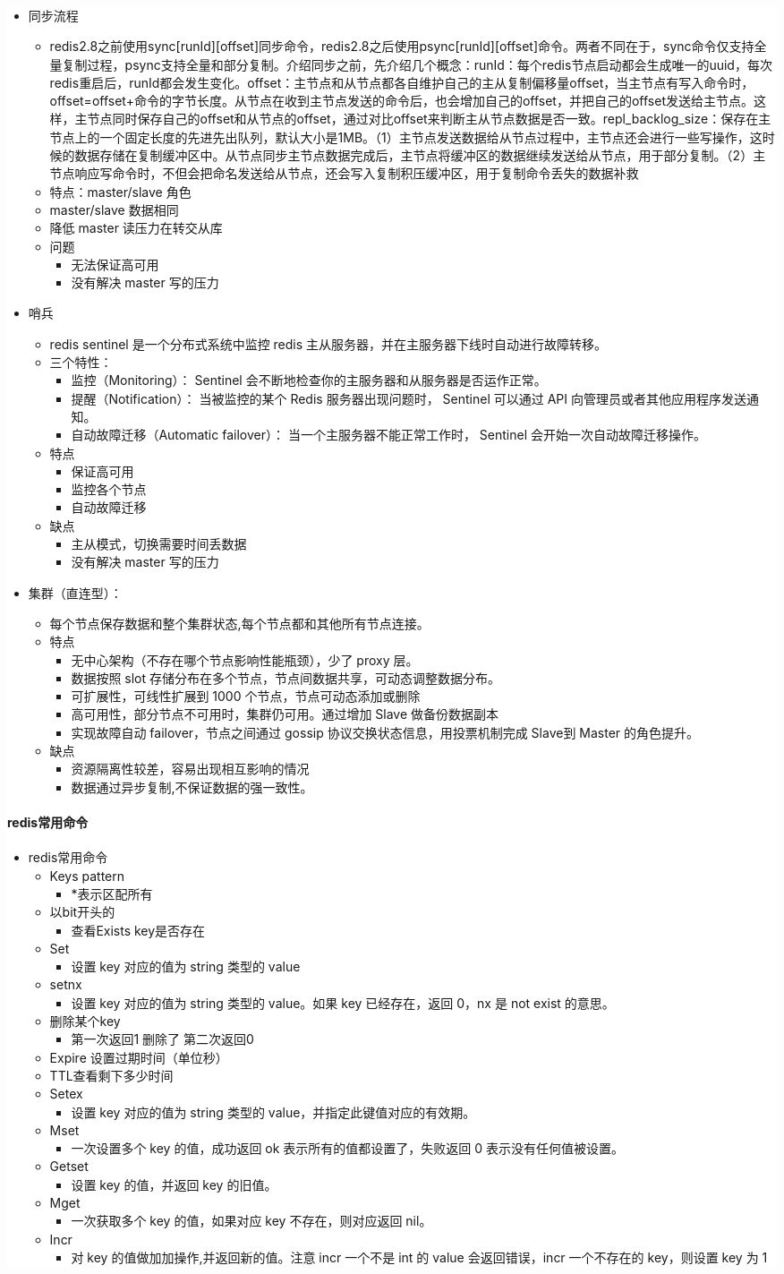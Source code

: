   * 同步流程
    * redis2.8之前使用sync[runId][offset]同步命令，redis2.8之后使用psync[runId][offset]命令。两者不同在于，sync命令仅支持全量复制过程，psync支持全量和部分复制。介绍同步之前，先介绍几个概念：runId：每个redis节点启动都会生成唯一的uuid，每次redis重启后，runId都会发生变化。offset：主节点和从节点都各自维护自己的主从复制偏移量offset，当主节点有写入命令时，offset=offset+命令的字节长度。从节点在收到主节点发送的命令后，也会增加自己的offset，并把自己的offset发送给主节点。这样，主节点同时保存自己的offset和从节点的offset，通过对比offset来判断主从节点数据是否一致。repl_backlog_size：保存在主节点上的一个固定长度的先进先出队列，默认大小是1MB。（1）主节点发送数据给从节点过程中，主节点还会进行一些写操作，这时候的数据存储在复制缓冲区中。从节点同步主节点数据完成后，主节点将缓冲区的数据继续发送给从节点，用于部分复制。（2）主节点响应写命令时，不但会把命名发送给从节点，还会写入复制积压缓冲区，用于复制命令丢失的数据补救
    * 特点：master/slave 角色
    * master/slave 数据相同
    * 降低 master 读压力在转交从库
    * 问题
      * 无法保证高可用
      * 没有解决 master 写的压力

  * 哨兵
    * redis sentinel 是一个分布式系统中监控 redis 主从服务器，并在主服务器下线时自动进行故障转移。
    * 三个特性：
      * 监控（Monitoring）： Sentinel 会不断地检查你的主服务器和从服务器是否运作正常。
      * 提醒（Notification）： 当被监控的某个 Redis 服务器出现问题时， Sentinel 可以通过 API 向管理员或者其他应用程序发送通知。
      * 自动故障迁移（Automatic failover）： 当一个主服务器不能正常工作时， Sentinel 会开始一次自动故障迁移操作。
    * 特点
      * 保证高可用
      * 监控各个节点
      * 自动故障迁移
    * 缺点
      * 主从模式，切换需要时间丢数据
      * 没有解决 master 写的压力

  * 集群（直连型）：
    * 每个节点保存数据和整个集群状态,每个节点都和其他所有节点连接。
    * 特点
      * 无中心架构（不存在哪个节点影响性能瓶颈），少了 proxy 层。
      * 数据按照 slot 存储分布在多个节点，节点间数据共享，可动态调整数据分布。
      * 可扩展性，可线性扩展到 1000 个节点，节点可动态添加或删除
      * 高可用性，部分节点不可用时，集群仍可用。通过增加 Slave 做备份数据副本
      * 实现故障自动 failover，节点之间通过 gossip 协议交换状态信息，用投票机制完成 Slave到 Master 的角色提升。
    * 缺点
      * 资源隔离性较差，容易出现相互影响的情况
      * 数据通过异步复制,不保证数据的强一致性。

#### redis常用命令

* redis常用命令
  * Keys pattern
    * *表示区配所有
  * 以bit开头的
    * 查看Exists  key是否存在
  * Set
    * 设置 key 对应的值为 string 类型的 value
  * setnx
    * 设置 key 对应的值为 string 类型的 value。如果 key 已经存在，返回 0，nx 是 not exist 的意思。
  * 删除某个key
    * 第一次返回1 删除了 第二次返回0
  * Expire 设置过期时间（单位秒）
  * TTL查看剩下多少时间
  * Setex
    * 设置 key 对应的值为 string 类型的 value，并指定此键值对应的有效期。
  * Mset
    * 一次设置多个 key 的值，成功返回 ok 表示所有的值都设置了，失败返回 0 表示没有任何值被设置。
  * Getset
    * 设置 key 的值，并返回 key 的旧值。
  * Mget
    * 一次获取多个 key 的值，如果对应 key 不存在，则对应返回 nil。
  * Incr
    * 对 key 的值做加加操作,并返回新的值。注意 incr 一个不是 int 的 value 会返回错误，incr 一个不存在的 key，则设置 key 为 1